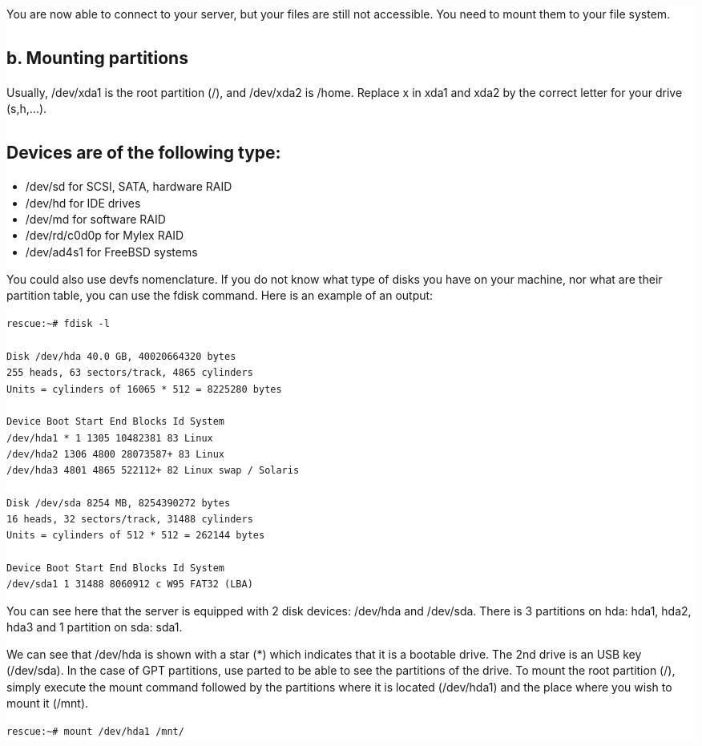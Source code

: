 You are now able to connect to your server, but your files are still not accessible. You need to mount them to your file system.

## b. Mounting partitions
Usually, /dev/xda1 is the root partition (/), and /dev/xda2 is /home. Replace x in xda1 and xda2 by the correct letter for your drive (s,h,...).

## Devices are of the following type:

- /dev/sd for SCSI, SATA, hardware RAID
- /dev/hd for IDE drives
- /dev/md for software RAID
- /dev/rd/c0d0p for Mylex RAID
- /dev/ad4s1 for FreeBSD systems


You could also use devfs nomenclature.
If you do not know what type of disks you have on your machine, nor what are their partition table, you can use the fdisk command. Here is an example of an output:


```
rescue:~# fdisk -l

Disk /dev/hda 40.0 GB, 40020664320 bytes
255 heads, 63 sectors/track, 4865 cylinders
Units = cylinders of 16065 * 512 = 8225280 bytes

Device Boot Start End Blocks Id System
/dev/hda1 * 1 1305 10482381 83 Linux
/dev/hda2 1306 4800 28073587+ 83 Linux
/dev/hda3 4801 4865 522112+ 82 Linux swap / Solaris

Disk /dev/sda 8254 MB, 8254390272 bytes
16 heads, 32 sectors/track, 31488 cylinders
Units = cylinders of 512 * 512 = 262144 bytes

Device Boot Start End Blocks Id System
/dev/sda1 1 31488 8060912 c W95 FAT32 (LBA)
```


You can see here that the server is equipped with 2 disk devices: /dev/hda and /dev/sda. There is 3 partitions on hda: hda1, hda2, hda3 and 1 partition on sda: sda1.

We can see that /dev/hda is shown with a star (*) which indicates that it is a bootable drive. The 2nd drive is an USB key (/dev/sda).
In the case of GPT partitions, use parted to be able to see the partitions of the drive.
To mount the root partition (/), simply execute the mount command followed by the partitions where it is located (/dev/hda1) and the place where you wish to mount it (/mnt).


```
rescue:~# mount /dev/hda1 /mnt/
```
